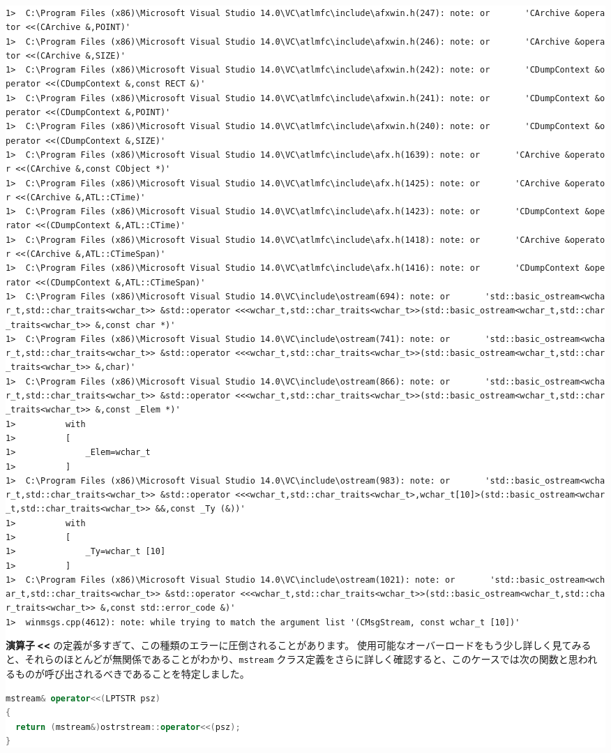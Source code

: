 ```Output
1>  C:\Program Files (x86)\Microsoft Visual Studio 14.0\VC\atlmfc\include\afxwin.h(247): note: or       'CArchive &operator <<(CArchive &,POINT)'
1>  C:\Program Files (x86)\Microsoft Visual Studio 14.0\VC\atlmfc\include\afxwin.h(246): note: or       'CArchive &operator <<(CArchive &,SIZE)'
1>  C:\Program Files (x86)\Microsoft Visual Studio 14.0\VC\atlmfc\include\afxwin.h(242): note: or       'CDumpContext &operator <<(CDumpContext &,const RECT &)'
1>  C:\Program Files (x86)\Microsoft Visual Studio 14.0\VC\atlmfc\include\afxwin.h(241): note: or       'CDumpContext &operator <<(CDumpContext &,POINT)'
1>  C:\Program Files (x86)\Microsoft Visual Studio 14.0\VC\atlmfc\include\afxwin.h(240): note: or       'CDumpContext &operator <<(CDumpContext &,SIZE)'
1>  C:\Program Files (x86)\Microsoft Visual Studio 14.0\VC\atlmfc\include\afx.h(1639): note: or       'CArchive &operator <<(CArchive &,const CObject *)'
1>  C:\Program Files (x86)\Microsoft Visual Studio 14.0\VC\atlmfc\include\afx.h(1425): note: or       'CArchive &operator <<(CArchive &,ATL::CTime)'
1>  C:\Program Files (x86)\Microsoft Visual Studio 14.0\VC\atlmfc\include\afx.h(1423): note: or       'CDumpContext &operator <<(CDumpContext &,ATL::CTime)'
1>  C:\Program Files (x86)\Microsoft Visual Studio 14.0\VC\atlmfc\include\afx.h(1418): note: or       'CArchive &operator <<(CArchive &,ATL::CTimeSpan)'
1>  C:\Program Files (x86)\Microsoft Visual Studio 14.0\VC\atlmfc\include\afx.h(1416): note: or       'CDumpContext &operator <<(CDumpContext &,ATL::CTimeSpan)'
1>  C:\Program Files (x86)\Microsoft Visual Studio 14.0\VC\include\ostream(694): note: or       'std::basic_ostream<wchar_t,std::char_traits<wchar_t>> &std::operator <<<wchar_t,std::char_traits<wchar_t>>(std::basic_ostream<wchar_t,std::char_traits<wchar_t>> &,const char *)'
1>  C:\Program Files (x86)\Microsoft Visual Studio 14.0\VC\include\ostream(741): note: or       'std::basic_ostream<wchar_t,std::char_traits<wchar_t>> &std::operator <<<wchar_t,std::char_traits<wchar_t>>(std::basic_ostream<wchar_t,std::char_traits<wchar_t>> &,char)'
1>  C:\Program Files (x86)\Microsoft Visual Studio 14.0\VC\include\ostream(866): note: or       'std::basic_ostream<wchar_t,std::char_traits<wchar_t>> &std::operator <<<wchar_t,std::char_traits<wchar_t>>(std::basic_ostream<wchar_t,std::char_traits<wchar_t>> &,const _Elem *)'
1>          with
1>          [
1>              _Elem=wchar_t
1>          ]
1>  C:\Program Files (x86)\Microsoft Visual Studio 14.0\VC\include\ostream(983): note: or       'std::basic_ostream<wchar_t,std::char_traits<wchar_t>> &std::operator <<<wchar_t,std::char_traits<wchar_t>,wchar_t[10]>(std::basic_ostream<wchar_t,std::char_traits<wchar_t>> &&,const _Ty (&))'
1>          with
1>          [
1>              _Ty=wchar_t [10]
1>          ]
1>  C:\Program Files (x86)\Microsoft Visual Studio 14.0\VC\include\ostream(1021): note: or       'std::basic_ostream<wchar_t,std::char_traits<wchar_t>> &std::operator <<<wchar_t,std::char_traits<wchar_t>>(std::basic_ostream<wchar_t,std::char_traits<wchar_t>> &,const std::error_code &)'
1>  winmsgs.cpp(4612): note: while trying to match the argument list '(CMsgStream, const wchar_t [10])'
```

**演算子 <<** の定義が多すぎて、この種類のエラーに圧倒されることがあります。 使用可能なオーバーロードをもう少し詳しく見てみると、それらのほとんどが無関係であることがわかり、`mstream` クラス定義をさらに詳しく確認すると、このケースでは次の関数と思われるものが呼び出されるべきであることを特定しました。

```cpp
mstream& operator<<(LPTSTR psz)
{
  return (mstream&)ostrstream::operator<<(psz);
}
```
